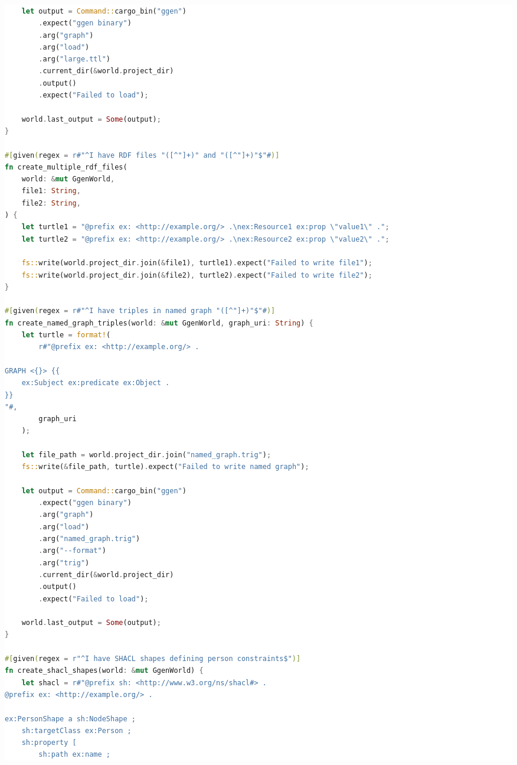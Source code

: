    ```rust
       let output = Command::cargo_bin("ggen")
           .expect("ggen binary")
           .arg("graph")
           .arg("load")
           .arg("large.ttl")
           .current_dir(&world.project_dir)
           .output()
           .expect("Failed to load");

       world.last_output = Some(output);
   }

   #[given(regex = r#"^I have RDF files "([^"]+)" and "([^"]+)"$"#)]
   fn create_multiple_rdf_files(
       world: &mut GgenWorld,
       file1: String,
       file2: String,
   ) {
       let turtle1 = "@prefix ex: <http://example.org/> .\nex:Resource1 ex:prop \"value1\" .";
       let turtle2 = "@prefix ex: <http://example.org/> .\nex:Resource2 ex:prop \"value2\" .";

       fs::write(world.project_dir.join(&file1), turtle1).expect("Failed to write file1");
       fs::write(world.project_dir.join(&file2), turtle2).expect("Failed to write file2");
   }

   #[given(regex = r#"^I have triples in named graph "([^"]+)"$"#)]
   fn create_named_graph_triples(world: &mut GgenWorld, graph_uri: String) {
       let turtle = format!(
           r#"@prefix ex: <http://example.org/> .

   GRAPH <{}> {{
       ex:Subject ex:predicate ex:Object .
   }}
   "#,
           graph_uri
       );

       let file_path = world.project_dir.join("named_graph.trig");
       fs::write(&file_path, turtle).expect("Failed to write named graph");

       let output = Command::cargo_bin("ggen")
           .expect("ggen binary")
           .arg("graph")
           .arg("load")
           .arg("named_graph.trig")
           .arg("--format")
           .arg("trig")
           .current_dir(&world.project_dir)
           .output()
           .expect("Failed to load");

       world.last_output = Some(output);
   }

   #[given(regex = r"^I have SHACL shapes defining person constraints$")]
   fn create_shacl_shapes(world: &mut GgenWorld) {
       let shacl = r#"@prefix sh: <http://www.w3.org/ns/shacl#> .
   @prefix ex: <http://example.org/> .

   ex:PersonShape a sh:NodeShape ;
       sh:targetClass ex:Person ;
       sh:property [
           sh:path ex:name ;
   ```